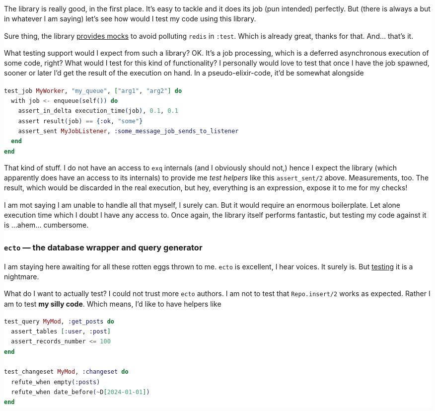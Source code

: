 The library is really good, in the first place. It’s easy to tackle and it does its job (pun intended) perfectly.
But (there is always a but in whatever I am saying) let’s see how would I test my code using this library.

Sure thing, the library [provides mocks](https://hexdocs.pm/exq/readme.html#testing) to avoid polluting `redis` in `:test`.
Which is already great, thanks for that. And… that’s it.

What testing support would I expect from such a library? OK. It’s a job processing, which is a deferred asynchronous execution
of some code, right? What would I test for this kind of functionality? I personally would love to test that once I have the job
spawned, sooner or later I’d get the result of the execution on hand. In a pseudo-elixir-code, it’d be somewhat alongside

```elixir
test_job MyWorker, "my_queue", ["arg1", "arg2"] do
  with job <- enqueue(self()) do
    assert_in_delta execution_time(job), 0.1, 0.1
    assert result(job) == {:ok, "some"}
    assert_sent MyJobListener, :some_message_job_sends_to_listener
  end
end
```

That kind of stuff. I do not have an access to `exq` internals (and I obviously should not,) hence I expect the library
(which apparently does have an access to its internals) to provide me _test helpers_ like this `assert_sent/2` above.
Measurements, too. The result, which would be discarded in the real execution, but hey, everything is an expression,
expose it to me for my checks!

I am mot saying I am unable to handle all that myself, I surely can. But it would require an enormous boilerplate. Let alone
execution time which I doubt I have any access to. Once again, the library itself performs fantastic, but testing my code
against it is …ahem… cumbersome.

### `ecto` — the database wrapper and query generator

I am staying here awaiting for all these rotten eggs thrown to me. `ecto` is excellent, I hear voices. It surely is.
But [testing](https://hexdocs.pm/ecto/testing-with-ecto.html) it is a nightmare.

What do I want to actually test? I could not trust more `ecto` authors. I am not to test that `Repo.insert/2` works
as expected. Rather I am to test **my silly code**. Which means, I’d like to have helpers like

```elixir
test_query MyMod, :get_posts do
  assert_tables [:user, :post]
  assert_records_number <= 100
end

test_changeset MyMod, :changeset do
  refute_when empty(:posts)
  refute_when date_before(~D[2024-01-01])
end
```
